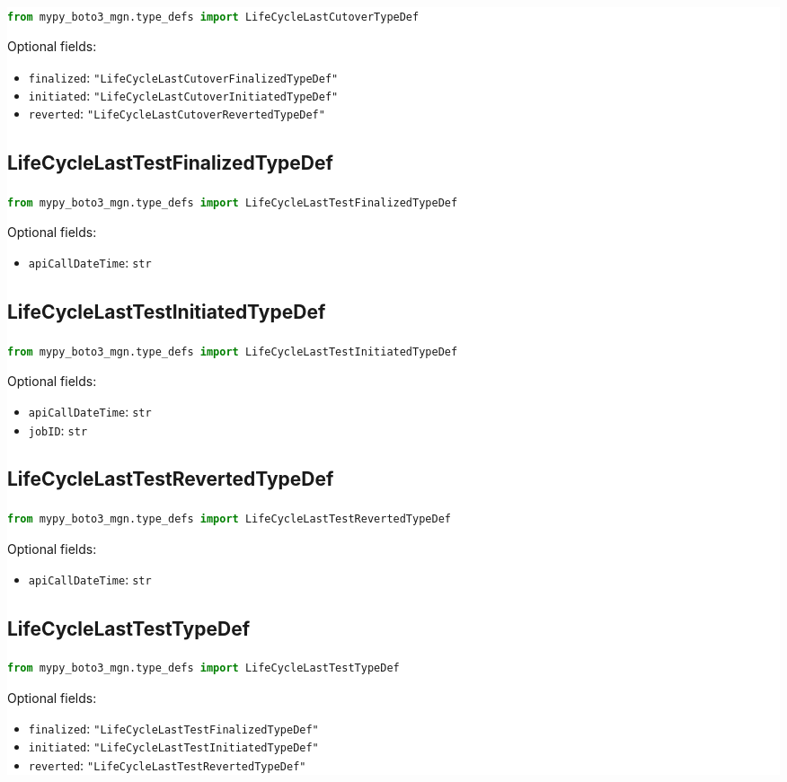 ```python
from mypy_boto3_mgn.type_defs import LifeCycleLastCutoverTypeDef
```




Optional fields:
- `finalized`: `"LifeCycleLastCutoverFinalizedTypeDef"`
- `initiated`: `"LifeCycleLastCutoverInitiatedTypeDef"`
- `reverted`: `"LifeCycleLastCutoverRevertedTypeDef"`


## LifeCycleLastTestFinalizedTypeDef

```python
from mypy_boto3_mgn.type_defs import LifeCycleLastTestFinalizedTypeDef
```




Optional fields:
- `apiCallDateTime`: `str`


## LifeCycleLastTestInitiatedTypeDef

```python
from mypy_boto3_mgn.type_defs import LifeCycleLastTestInitiatedTypeDef
```




Optional fields:
- `apiCallDateTime`: `str`
- `jobID`: `str`


## LifeCycleLastTestRevertedTypeDef

```python
from mypy_boto3_mgn.type_defs import LifeCycleLastTestRevertedTypeDef
```




Optional fields:
- `apiCallDateTime`: `str`


## LifeCycleLastTestTypeDef

```python
from mypy_boto3_mgn.type_defs import LifeCycleLastTestTypeDef
```




Optional fields:
- `finalized`: `"LifeCycleLastTestFinalizedTypeDef"`
- `initiated`: `"LifeCycleLastTestInitiatedTypeDef"`
- `reverted`: `"LifeCycleLastTestRevertedTypeDef"`
